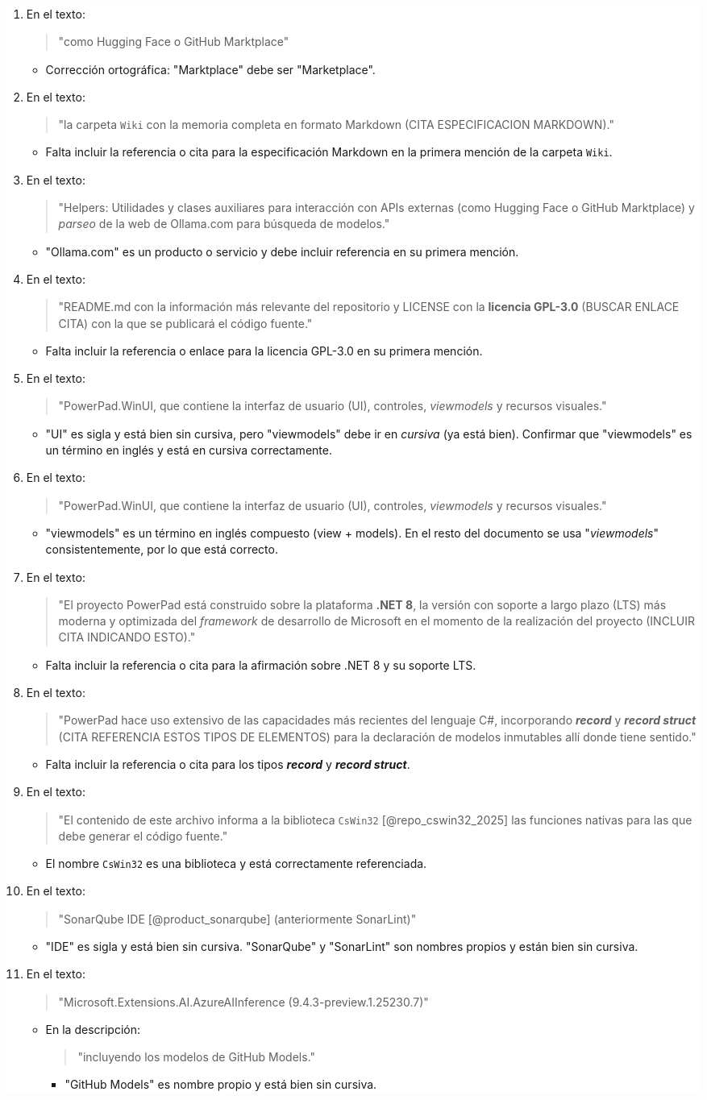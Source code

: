 1. En el texto:  
   > "como Hugging Face o GitHub Marktplace"  
   - Corrección ortográfica: "Marktplace" debe ser "Marketplace".

2. En el texto:  
   > "la carpeta `Wiki` con la memoria completa en formato Markdown (CITA ESPECIFICACION MARKDOWN)."  
   - Falta incluir la referencia o cita para la especificación Markdown en la primera mención de la carpeta `Wiki`.

3. En el texto:  
   > "Helpers: Utilidades y clases auxiliares para interacción con APIs externas (como Hugging Face o GitHub Marktplace) y *parseo* de la web de Ollama.com para búsqueda de modelos."  
   - "Ollama.com" es un producto o servicio y debe incluir referencia en su primera mención.

4. En el texto:  
   > "README.md con la información más relevante del repositorio y LICENSE con la **licencia GPL-3.0** (BUSCAR ENLACE CITA) con la que se publicará el código fuente."  
   - Falta incluir la referencia o enlace para la licencia GPL-3.0 en su primera mención.

5. En el texto:  
   > "PowerPad.WinUI, que contiene la interfaz de usuario (UI), controles, *viewmodels* y recursos visuales."  
   - "UI" es sigla y está bien sin cursiva, pero "viewmodels" debe ir en *cursiva* (ya está bien). Confirmar que "viewmodels" es un término en inglés y está en cursiva correctamente.

6. En el texto:  
   > "PowerPad.WinUI, que contiene la interfaz de usuario (UI), controles, *viewmodels* y recursos visuales."  
   - "viewmodels" es un término en inglés compuesto (view + models). En el resto del documento se usa "*viewmodels*" consistentemente, por lo que está correcto.

7. En el texto:  
   > "El proyecto PowerPad está construido sobre la plataforma **.NET 8**, la versión con soporte a largo plazo (LTS) más moderna y optimizada del *framework* de desarrollo de Microsoft en el momento de la realización del proyecto (INCLUIR CITA INDICANDO ESTO)."  
   - Falta incluir la referencia o cita para la afirmación sobre .NET 8 y su soporte LTS.

8. En el texto:  
   > "PowerPad hace uso extensivo de las capacidades más recientes del lenguaje C#, incorporando ***record*** y ***record struct*** (CITA REFERENCIA ESTOS TIPOS DE ELEMENTOS) para la declaración de modelos inmutables allí donde tiene sentido."  
   - Falta incluir la referencia o cita para los tipos ***record*** y ***record struct***.

9. En el texto:  
   > "El contenido de este archivo informa a la biblioteca `CsWin32` [@repo_cswin32_2025] las funciones nativas para las que debe generar el código fuente."  
   - El nombre `CsWin32` es una biblioteca y está correctamente referenciada.

10. En el texto:  
    > "SonarQube IDE [@product_sonarqube] (anteriormente SonarLint)"  
    - "IDE" es sigla y está bien sin cursiva. "SonarQube" y "SonarLint" son nombres propios y están bien sin cursiva.

11. En el texto:  
    > "Microsoft.Extensions.AI.AzureAIInference (9.4.3-preview.1.25230.7)"  
    - En la descripción:  
      > "incluyendo los modelos de GitHub Models."  
      - "GitHub Models" es nombre propio y está bien sin cursiva.

